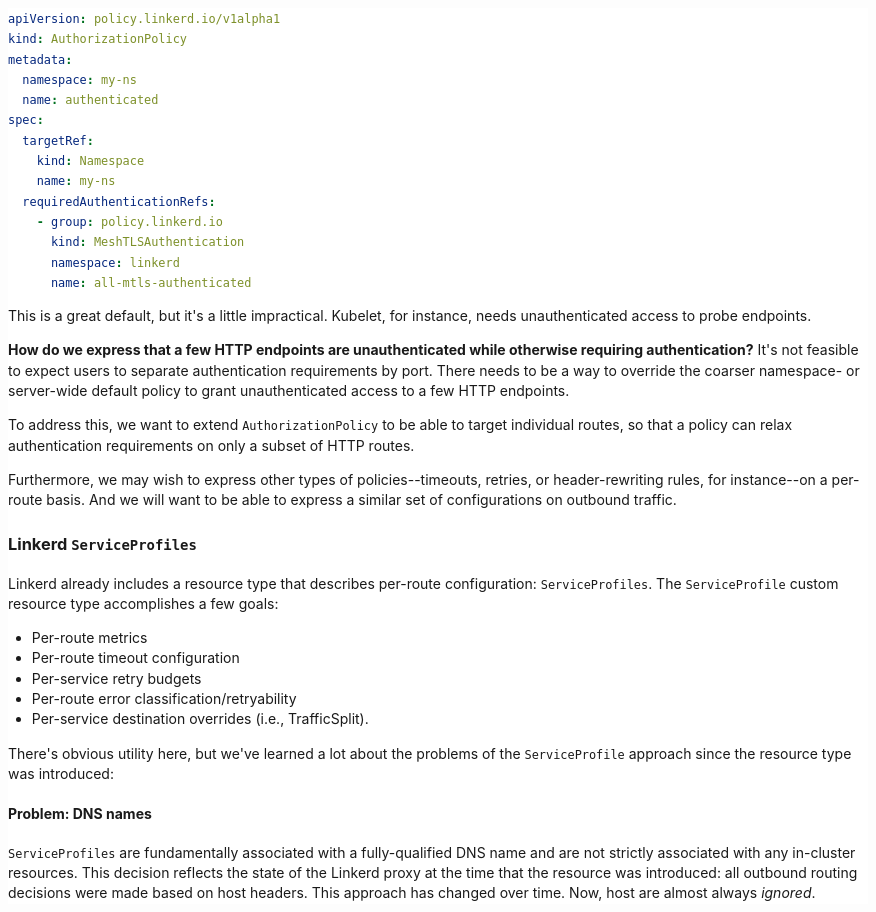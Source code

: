 ```yaml
apiVersion: policy.linkerd.io/v1alpha1
kind: AuthorizationPolicy
metadata:
  namespace: my-ns
  name: authenticated
spec:
  targetRef:
    kind: Namespace
    name: my-ns
  requiredAuthenticationRefs:
    - group: policy.linkerd.io
      kind: MeshTLSAuthentication
      namespace: linkerd
      name: all-mtls-authenticated
```

This is a great default, but it's a little impractical. Kubelet, for instance,
needs unauthenticated access to probe endpoints.

__How do we express that a few HTTP endpoints are unauthenticated while
otherwise requiring authentication?__ It's not feasible to expect users to
separate authentication requirements by port. There needs to be a way to
override the coarser namespace- or server-wide default policy to grant
unauthenticated access to a few HTTP endpoints.

To address this, we want to extend `AuthorizationPolicy` to be able to target
individual routes, so that a policy can relax authentication requirements on
only a subset of HTTP routes.

Furthermore, we may wish to express other types of policies--timeouts, retries,
or header-rewriting rules, for instance--on a per-route basis. And we will want
to be able to express a similar set of configurations on outbound traffic.

### Linkerd `ServiceProfiles`

Linkerd already includes a resource type that describes per-route configuration:
`ServiceProfiles`. The `ServiceProfile` custom resource type accomplishes a few
goals:

* Per-route metrics
* Per-route timeout configuration
* Per-service retry budgets
* Per-route error classification/retryability
* Per-service destination overrides (i.e., TrafficSplit).

There's obvious utility here, but we've learned a lot about the problems of the
`ServiceProfile` approach since the resource type was introduced:

#### Problem: DNS names

`ServiceProfiles` are fundamentally associated with a fully-qualified DNS name
and are not strictly associated with any in-cluster resources. This decision
reflects the state of the Linkerd proxy at the time that the resource was
introduced: all outbound routing decisions were made based on host headers.
This approach has changed over time. Now, host are almost always _ignored_.

